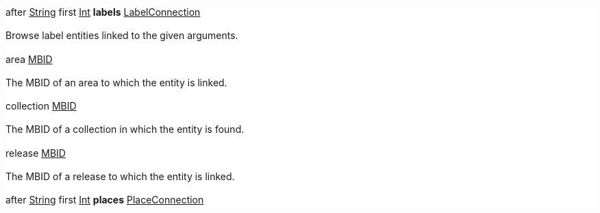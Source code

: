 </td>
</tr>
<tr>
<td colspan="2" align="right" valign="top">after</td>
<td valign="top"><a href="#string">String</a></td>
<td></td>
</tr>
<tr>
<td colspan="2" align="right" valign="top">first</td>
<td valign="top"><a href="#int">Int</a></td>
<td></td>
</tr>
<tr>
<td colspan="2" valign="top"><strong><a name="labels">labels</a></strong></td>
<td valign="top"><a href="#labelconnection">LabelConnection</a></td>
<td>

Browse label entities linked to the given arguments.

</td>
</tr>
<tr>
<td colspan="2" align="right" valign="top">area</td>
<td valign="top"><a href="#mbid">MBID</a></td>
<td>

The MBID of an area to which the entity is linked.

</td>
</tr>
<tr>
<td colspan="2" align="right" valign="top">collection</td>
<td valign="top"><a href="#mbid">MBID</a></td>
<td>

The MBID of a collection in which the entity is found.

</td>
</tr>
<tr>
<td colspan="2" align="right" valign="top">release</td>
<td valign="top"><a href="#mbid">MBID</a></td>
<td>

The MBID of a release to which the entity is linked.

</td>
</tr>
<tr>
<td colspan="2" align="right" valign="top">after</td>
<td valign="top"><a href="#string">String</a></td>
<td></td>
</tr>
<tr>
<td colspan="2" align="right" valign="top">first</td>
<td valign="top"><a href="#int">Int</a></td>
<td></td>
</tr>
<tr>
<td colspan="2" valign="top"><strong><a name="places">places</a></strong></td>
<td valign="top"><a href="#placeconnection">PlaceConnection</a></td>
<td>
